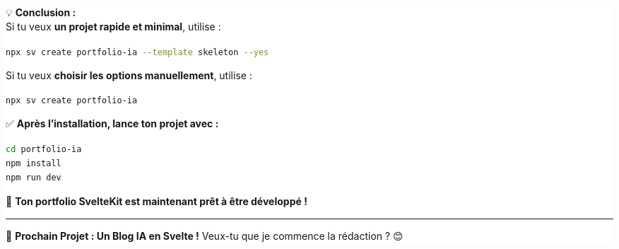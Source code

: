 
💡 **Conclusion :**  
Si tu veux **un projet rapide et minimal**, utilise :  

```sh
npx sv create portfolio-ia --template skeleton --yes
```

Si tu veux **choisir les options manuellement**, utilise :  

```sh
npx sv create portfolio-ia
```

✅ **Après l’installation, lance ton projet avec :**  

```sh
cd portfolio-ia
npm install
npm run dev
```

🚀 **Ton portfolio SvelteKit est maintenant prêt à être développé !**

---

📌 **Prochain Projet : Un Blog IA en Svelte !** Veux-tu que je commence la rédaction ? 😊

